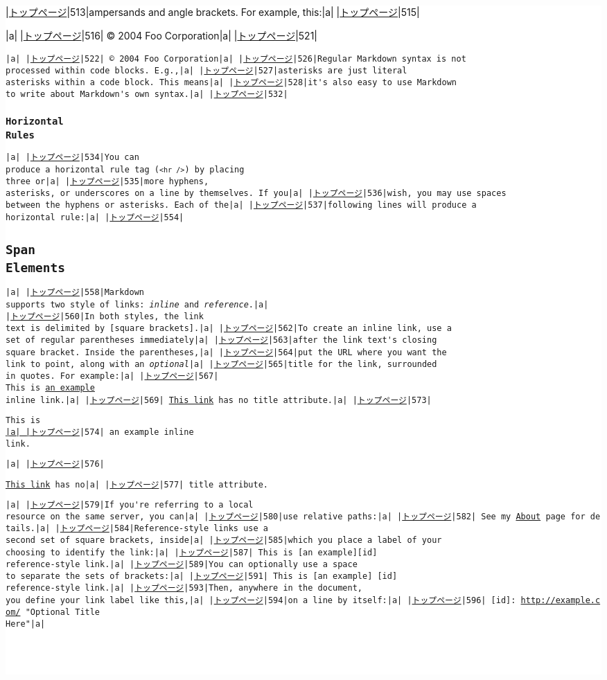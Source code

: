 |[トップページ](トップページ)|513|ampersands and angle brackets. For example, this:|a|
|[トップページ](トップページ)|515|        <div class="footer">|a|
|[トップページ](トップページ)|516|            © 2004 Foo Corporation|a|
|[トップページ](トップページ)|521|    <pre><code><div class="footer">|a|
|[トップページ](トップページ)|522|        © 2004 Foo Corporation|a|
|[トップページ](トップページ)|526|Regular Markdown syntax is not processed within code blocks. E.g.,|a|
|[トップページ](トップページ)|527|asterisks are just literal asterisks within a code block. This means|a|
|[トップページ](トップページ)|528|it's also easy to use Markdown to write about Markdown's own syntax.|a|
|[トップページ](トップページ)|532|<h3 id="hr">Horizontal Rules</h3>|a|
|[トップページ](トップページ)|534|You can produce a horizontal rule tag (`<hr />`) by placing three or|a|
|[トップページ](トップページ)|535|more hyphens, asterisks, or underscores on a line by themselves. If you|a|
|[トップページ](トップページ)|536|wish, you may use spaces between the hyphens or asterisks. Each of the|a|
|[トップページ](トップページ)|537|following lines will produce a horizontal rule:|a|
|[トップページ](トップページ)|554|<h2 id="span">Span Elements</h2>|a|
|[トップページ](トップページ)|558|Markdown supports two style of links: *inline* and *reference*.|a|
|[トップページ](トップページ)|560|In both styles, the link text is delimited by [square brackets].|a|
|[トップページ](トップページ)|562|To create an inline link, use a set of regular parentheses immediately|a|
|[トップページ](トップページ)|563|after the link text's closing square bracket. Inside the parentheses,|a|
|[トップページ](トップページ)|564|put the URL where you want the link to point, along with an *optional*|a|
|[トップページ](トップページ)|565|title for the link, surrounded in quotes. For example:|a|
|[トップページ](トップページ)|567|    This is [an example](http://example.com/ "Title") inline link.|a|
|[トップページ](トップページ)|569|    [This link](http://example.net/) has no title attribute.|a|
|[トップページ](トップページ)|573|    <p>This is <a href="http://example.com/" title="Title">|a|
|[トップページ](トップページ)|574|    an example</a> inline link.</p>|a|
|[トップページ](トップページ)|576|    <p><a href="http://example.net/">This link</a> has no|a|
|[トップページ](トップページ)|577|    title attribute.</p>|a|
|[トップページ](トップページ)|579|If you're referring to a local resource on the same server, you can|a|
|[トップページ](トップページ)|580|use relative paths:|a|
|[トップページ](トップページ)|582|    See my [About](/about/) page for details.|a|
|[トップページ](トップページ)|584|Reference-style links use a second set of square brackets, inside|a|
|[トップページ](トップページ)|585|which you place a label of your choosing to identify the link:|a|
|[トップページ](トップページ)|587|    This is [an example][id] reference-style link.|a|
|[トップページ](トップページ)|589|You can optionally use a space to separate the sets of brackets:|a|
|[トップページ](トップページ)|591|    This is [an example] [id] reference-style link.|a|
|[トップページ](トップページ)|593|Then, anywhere in the document, you define your link label like this,|a|
|[トップページ](トップページ)|594|on a line by itself:|a|
|[トップページ](トップページ)|596|    [id]: http://example.com/  "Optional Title Here"|a|